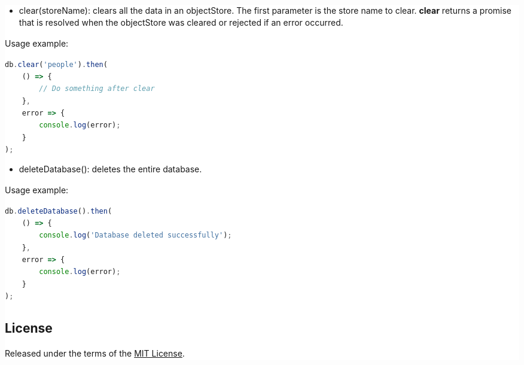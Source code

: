 -   clear(storeName): clears all the data in an objectStore.
    The first parameter is the store name to clear.
    **clear** returns a promise that is resolved when the objectStore was cleared or rejected if an error occurred.

Usage example:

```js
db.clear('people').then(
	() => {
		// Do something after clear
	},
	error => {
		console.log(error);
	}
);
```

-   deleteDatabase(): deletes the entire database.

Usage example:

```js
db.deleteDatabase().then(
	() => {
		console.log('Database deleted successfully');
	},
	error => {
		console.log(error);
	}
);
```

## License

Released under the terms of the [MIT License](LICENSE).
